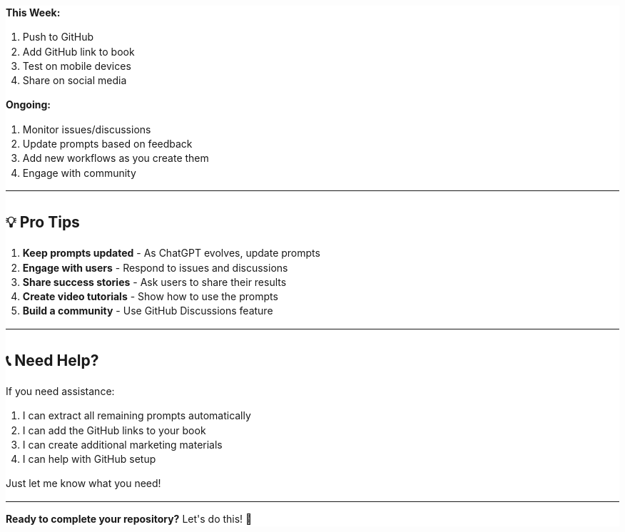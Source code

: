 **This Week:**
1. Push to GitHub
2. Add GitHub link to book
3. Test on mobile devices
4. Share on social media

**Ongoing:**
1. Monitor issues/discussions
2. Update prompts based on feedback
3. Add new workflows as you create them
4. Engage with community

---

## 💡 Pro Tips

1. **Keep prompts updated** - As ChatGPT evolves, update prompts
2. **Engage with users** - Respond to issues and discussions
3. **Share success stories** - Ask users to share their results
4. **Create video tutorials** - Show how to use the prompts
5. **Build a community** - Use GitHub Discussions feature

---

## 📞 Need Help?

If you need assistance:
1. I can extract all remaining prompts automatically
2. I can add the GitHub links to your book
3. I can create additional marketing materials
4. I can help with GitHub setup

Just let me know what you need!

---

**Ready to complete your repository?** Let's do this! 🚀
